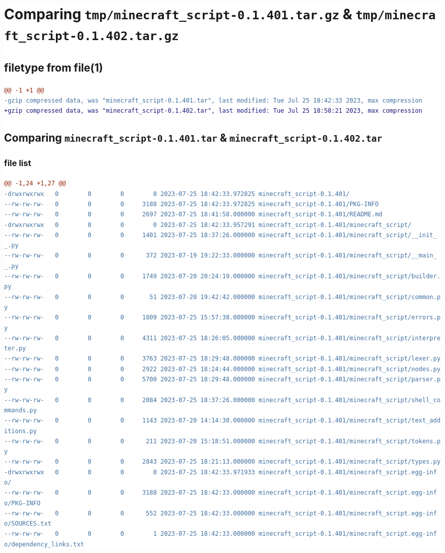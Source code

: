 # Comparing `tmp/minecraft_script-0.1.401.tar.gz` & `tmp/minecraft_script-0.1.402.tar.gz`

## filetype from file(1)

```diff
@@ -1 +1 @@
-gzip compressed data, was "minecraft_script-0.1.401.tar", last modified: Tue Jul 25 18:42:33 2023, max compression
+gzip compressed data, was "minecraft_script-0.1.402.tar", last modified: Tue Jul 25 18:58:21 2023, max compression
```

## Comparing `minecraft_script-0.1.401.tar` & `minecraft_script-0.1.402.tar`

### file list

```diff
@@ -1,24 +1,27 @@
-drwxrwxrwx   0        0        0        0 2023-07-25 18:42:33.972825 minecraft_script-0.1.401/
--rw-rw-rw-   0        0        0     3188 2023-07-25 18:42:33.972825 minecraft_script-0.1.401/PKG-INFO
--rw-rw-rw-   0        0        0     2697 2023-07-25 18:41:58.000000 minecraft_script-0.1.401/README.md
-drwxrwxrwx   0        0        0        0 2023-07-25 18:42:33.957291 minecraft_script-0.1.401/minecraft_script/
--rw-rw-rw-   0        0        0     1401 2023-07-25 18:37:26.000000 minecraft_script-0.1.401/minecraft_script/__init__.py
--rw-rw-rw-   0        0        0      372 2023-07-19 19:22:33.000000 minecraft_script-0.1.401/minecraft_script/__main__.py
--rw-rw-rw-   0        0        0     1749 2023-07-20 20:24:19.000000 minecraft_script-0.1.401/minecraft_script/builder.py
--rw-rw-rw-   0        0        0       51 2023-07-20 19:42:42.000000 minecraft_script-0.1.401/minecraft_script/common.py
--rw-rw-rw-   0        0        0     1809 2023-07-25 15:57:38.000000 minecraft_script-0.1.401/minecraft_script/errors.py
--rw-rw-rw-   0        0        0     4311 2023-07-25 18:26:05.000000 minecraft_script-0.1.401/minecraft_script/interpreter.py
--rw-rw-rw-   0        0        0     3763 2023-07-25 18:29:48.000000 minecraft_script-0.1.401/minecraft_script/lexer.py
--rw-rw-rw-   0        0        0     2922 2023-07-25 18:24:44.000000 minecraft_script-0.1.401/minecraft_script/nodes.py
--rw-rw-rw-   0        0        0     5700 2023-07-25 18:29:48.000000 minecraft_script-0.1.401/minecraft_script/parser.py
--rw-rw-rw-   0        0        0     2084 2023-07-25 18:37:26.000000 minecraft_script-0.1.401/minecraft_script/shell_commands.py
--rw-rw-rw-   0        0        0     1143 2023-07-20 14:14:30.000000 minecraft_script-0.1.401/minecraft_script/text_additions.py
--rw-rw-rw-   0        0        0      211 2023-07-20 15:18:51.000000 minecraft_script-0.1.401/minecraft_script/tokens.py
--rw-rw-rw-   0        0        0     2843 2023-07-25 18:21:13.000000 minecraft_script-0.1.401/minecraft_script/types.py
-drwxrwxrwx   0        0        0        0 2023-07-25 18:42:33.971933 minecraft_script-0.1.401/minecraft_script.egg-info/
--rw-rw-rw-   0        0        0     3188 2023-07-25 18:42:33.000000 minecraft_script-0.1.401/minecraft_script.egg-info/PKG-INFO
--rw-rw-rw-   0        0        0      552 2023-07-25 18:42:33.000000 minecraft_script-0.1.401/minecraft_script.egg-info/SOURCES.txt
--rw-rw-rw-   0        0        0        1 2023-07-25 18:42:33.000000 minecraft_script-0.1.401/minecraft_script.egg-info/dependency_links.txt
```